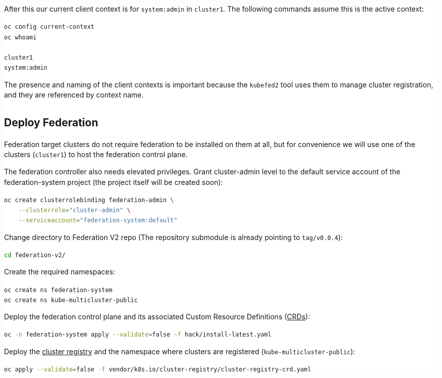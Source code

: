 After this our current client context is for `system:admin` in `cluster1`. The
following commands assume this is the active context:

~~~sh
oc config current-context
oc whoami

cluster1
system:admin
~~~

The presence and naming of the client contexts is important because the `kubefed2` tool uses them to manage cluster registration, and they are referenced by context name.

<a id="markdown-deploy-federation" name="deploy-federation"></a>
## Deploy Federation

Federation target clusters do not require federation to be installed on them at
all, but for convenience we will use one of the clusters (`cluster1`) to host
the federation control plane.

The federation controller also needs elevated privileges. Grant cluster-admin
level to the default service account of the federation-system project (the
project itself will be created soon):

~~~sh
oc create clusterrolebinding federation-admin \
    --clusterrole="cluster-admin" \
    --serviceaccount="federation-system:default"
~~~

Change directory to Federation V2 repo (The repository submodule is already pointing to `tag/v0.0.4`):

~~~sh
cd federation-v2/
~~~

Create the required namespaces:

~~~sh
oc create ns federation-system
oc create ns kube-multicluster-public
~~~

Deploy the federation control plane and its associated Custom Resource Definitions ([CRDs](https://kubernetes.io/docs/concepts/extend-kubernetes/api-extension/custom-resources/)):

~~~sh
oc -n federation-system apply --validate=false -f hack/install-latest.yaml
~~~

Deploy the [cluster registry](https://github.com/kubernetes/cluster-registry) and the namespace where clusters are registered
(`kube-multicluster-public`):

~~~sh
oc apply --validate=false -f vendor/k8s.io/cluster-registry/cluster-registry-crd.yaml
~~~

